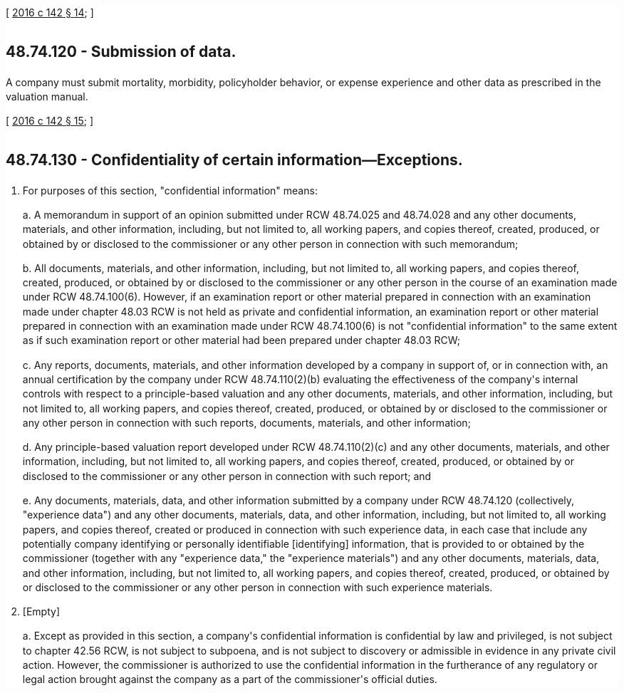 \[ [2016 c 142 § 14](https://lawfilesext.leg.wa.gov/biennium/2015-16/Pdf/Bills/Session%20Laws/Senate/5180.SL.pdf?cite=2016%20c%20142%20§%2014); \]

## 48.74.120 - Submission of data.
A company must submit mortality, morbidity, policyholder behavior, or expense experience and other data as prescribed in the valuation manual.

\[ [2016 c 142 § 15](https://lawfilesext.leg.wa.gov/biennium/2015-16/Pdf/Bills/Session%20Laws/Senate/5180.SL.pdf?cite=2016%20c%20142%20§%2015); \]

## 48.74.130 - Confidentiality of certain information—Exceptions.
1. For purposes of this section, "confidential information" means:

   a. A memorandum in support of an opinion submitted under RCW 48.74.025 and 48.74.028 and any other documents, materials, and other information, including, but not limited to, all working papers, and copies thereof, created, produced, or obtained by or disclosed to the commissioner or any other person in connection with such memorandum;

   b. All documents, materials, and other information, including, but not limited to, all working papers, and copies thereof, created, produced, or obtained by or disclosed to the commissioner or any other person in the course of an examination made under RCW 48.74.100(6). However, if an examination report or other material prepared in connection with an examination made under chapter 48.03 RCW is not held as private and confidential information, an examination report or other material prepared in connection with an examination made under RCW 48.74.100(6) is not "confidential information" to the same extent as if such examination report or other material had been prepared under chapter 48.03 RCW;

   c. Any reports, documents, materials, and other information developed by a company in support of, or in connection with, an annual certification by the company under RCW 48.74.110(2)(b) evaluating the effectiveness of the company's internal controls with respect to a principle-based valuation and any other documents, materials, and other information, including, but not limited to, all working papers, and copies thereof, created, produced, or obtained by or disclosed to the commissioner or any other person in connection with such reports, documents, materials, and other information;

   d. Any principle-based valuation report developed under RCW 48.74.110(2)(c) and any other documents, materials, and other information, including, but not limited to, all working papers, and copies thereof, created, produced, or obtained by or disclosed to the commissioner or any other person in connection with such report; and

   e. Any documents, materials, data, and other information submitted by a company under RCW 48.74.120 (collectively, "experience data") and any other documents, materials, data, and other information, including, but not limited to, all working papers, and copies thereof, created or produced in connection with such experience data, in each case that include any potentially company identifying or personally identifiable [identifying] information, that is provided to or obtained by the commissioner (together with any "experience data," the "experience materials") and any other documents, materials, data, and other information, including, but not limited to, all working papers, and copies thereof, created, produced, or obtained by or disclosed to the commissioner or any other person in connection with such experience materials.

2. [Empty]

   a. Except as provided in this section, a company's confidential information is confidential by law and privileged, is not subject to chapter 42.56 RCW, is not subject to subpoena, and is not subject to discovery or admissible in evidence in any private civil action. However, the commissioner is authorized to use the confidential information in the furtherance of any regulatory or legal action brought against the company as a part of the commissioner's official duties.
